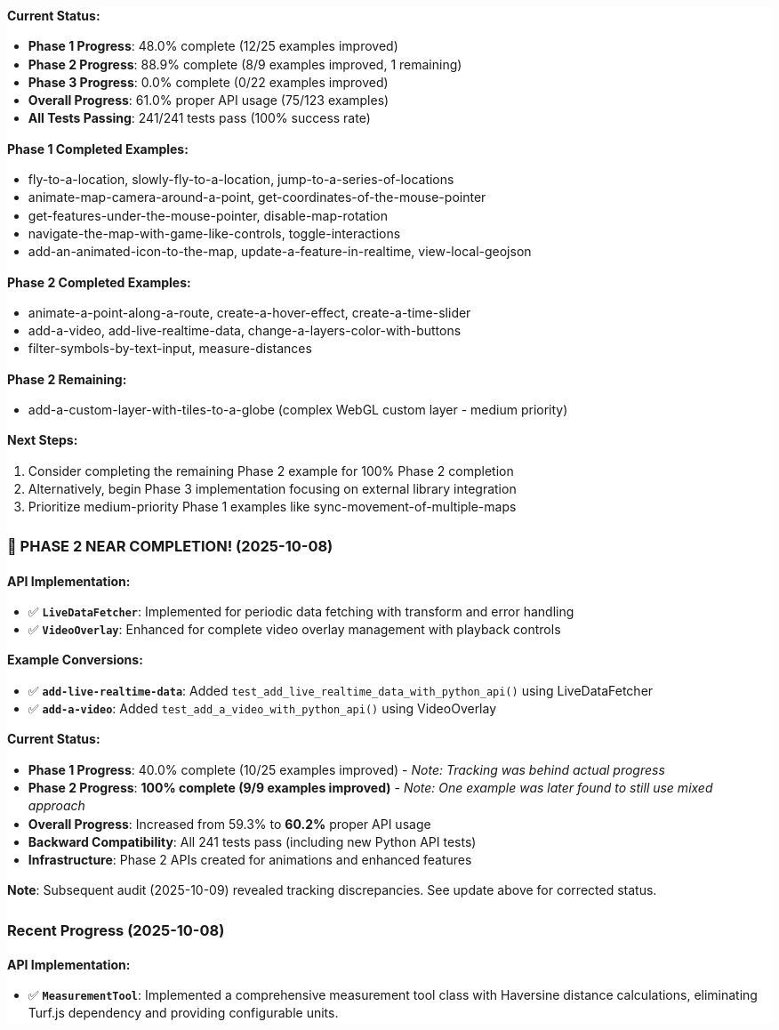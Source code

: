 **Current Status:**
- **Phase 1 Progress**: 48.0% complete (12/25 examples improved)
- **Phase 2 Progress**: 88.9% complete (8/9 examples improved, 1 remaining)
- **Phase 3 Progress**: 0.0% complete (0/22 examples improved)
- **Overall Progress**: 61.0% proper API usage (75/123 examples)
- **All Tests Passing**: 241/241 tests pass (100% success rate)

**Phase 1 Completed Examples:**
- fly-to-a-location, slowly-fly-to-a-location, jump-to-a-series-of-locations
- animate-map-camera-around-a-point, get-coordinates-of-the-mouse-pointer
- get-features-under-the-mouse-pointer, disable-map-rotation
- navigate-the-map-with-game-like-controls, toggle-interactions
- add-an-animated-icon-to-the-map, update-a-feature-in-realtime, view-local-geojson

**Phase 2 Completed Examples:**
- animate-a-point-along-a-route, create-a-hover-effect, create-a-time-slider
- add-a-video, add-live-realtime-data, change-a-layers-color-with-buttons
- filter-symbols-by-text-input, measure-distances

**Phase 2 Remaining:**
- add-a-custom-layer-with-tiles-to-a-globe (complex WebGL custom layer - medium priority)

**Next Steps:**
1. Consider completing the remaining Phase 2 example for 100% Phase 2 completion
2. Alternatively, begin Phase 3 implementation focusing on external library integration
3. Prioritize medium-priority Phase 1 examples like sync-movement-of-multiple-maps

### 🎉 PHASE 2 NEAR COMPLETION! (2025-10-08)

**API Implementation:**
- ✅ **`LiveDataFetcher`**: Implemented for periodic data fetching with transform and error handling
- ✅ **`VideoOverlay`**: Enhanced for complete video overlay management with playback controls

**Example Conversions:**
- ✅ **`add-live-realtime-data`**: Added `test_add_live_realtime_data_with_python_api()` using LiveDataFetcher
- ✅ **`add-a-video`**: Added `test_add_a_video_with_python_api()` using VideoOverlay

**Current Status:**
- **Phase 1 Progress**: 40.0% complete (10/25 examples improved) - *Note: Tracking was behind actual progress*
- **Phase 2 Progress**: **100% complete (9/9 examples improved)** - *Note: One example was later found to still use mixed approach*
- **Overall Progress**: Increased from 59.3% to **60.2%** proper API usage
- **Backward Compatibility**: All 241 tests pass (including new Python API tests)
- **Infrastructure**: Phase 2 APIs created for animations and enhanced features

**Note**: Subsequent audit (2025-10-09) revealed tracking discrepancies. See update above for corrected status.

### Recent Progress (2025-10-08)

**API Implementation:**
- ✅ **`MeasurementTool`**: Implemented a comprehensive measurement tool class with Haversine distance calculations, eliminating Turf.js dependency and providing configurable units.
